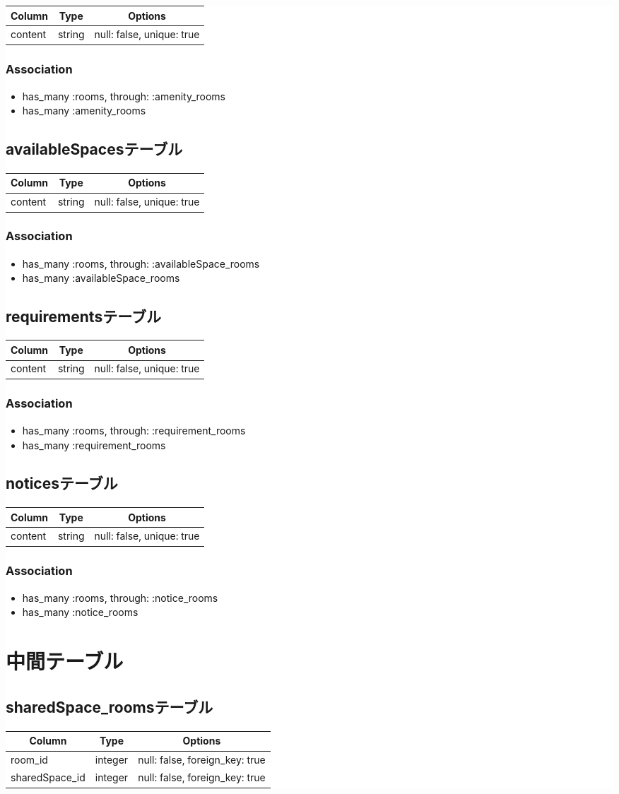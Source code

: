 |Column|Type|Options|
|------|----|-------|
|content|string|null: false, unique: true|

### Association
- has_many :rooms, through: :amenity_rooms
- has_many :amenity_rooms

## availableSpacesテーブル

|Column|Type|Options|
|------|----|-------|
|content|string|null: false, unique: true|


### Association
- has_many :rooms, through: :availableSpace_rooms
- has_many :availableSpace_rooms


## requirementsテーブル

|Column|Type|Options|
|------|----|-------|
|content|string|null: false, unique: true|

### Association
- has_many :rooms, through: :requirement_rooms
- has_many :requirement_rooms


## noticesテーブル

|Column|Type|Options|
|------|----|-------|
|content|string|null: false, unique: true|

### Association
- has_many :rooms, through: :notice_rooms
- has_many :notice_rooms


# 中間テーブル

## sharedSpace_roomsテーブル

|Column|Type|Options|
|------|----|-------|
|room_id|integer|null: false, foreign_key: true|
|sharedSpace_id|integer|null: false, foreign_key: true|

